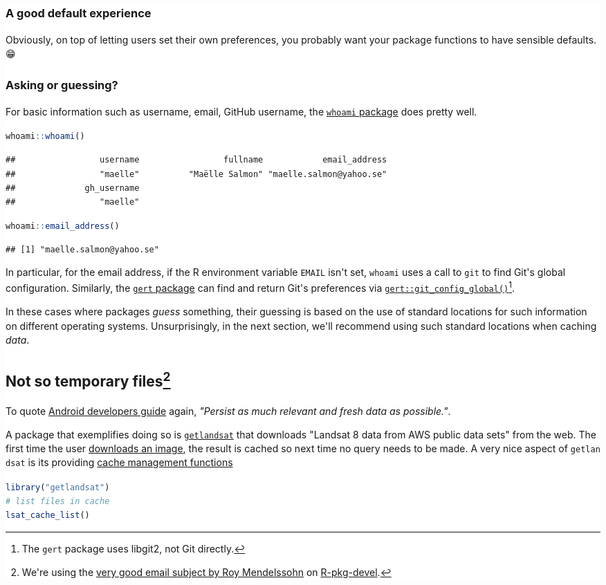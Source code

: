 ### A good default experience

Obviously, on top of letting users set their own preferences, you probably want your package functions to have sensible defaults. :grin:

### Asking or guessing?

For basic information such as username, email, GitHub username, the [`whoami` package](https://github.com/r-lib/whoami#readme) does pretty well.


```r
whoami::whoami()
```

```
##                 username                 fullname            email_address 
##                 "maelle"          "Maëlle Salmon" "maelle.salmon@yahoo.se" 
##              gh_username 
##                 "maelle"
```

```r
whoami::email_address()
```

```
## [1] "maelle.salmon@yahoo.se"
```

In particular, for the email address, if the R environment variable `EMAIL` isn't set, `whoami` uses a call to `git` to find Git's global configuration. 
Similarly, the [`gert` package](https://jeroen.cran.dev/gert/) can find and return Git's preferences via [`gert::git_config_global()`](https://jeroen.cran.dev/gert/reference/git_config.html)[^2].

In these cases where packages _guess_ something, their guessing is based on the use of standard locations for such information on different operating systems. 
Unsurprisingly, in the next section, we'll recommend using such standard locations when caching _data_.

## Not so temporary files[^3]

To quote [Android developers guide](https://developer.android.com/jetpack/docs/guide#best-practices) again, _"Persist as much relevant and fresh data as possible."_.

A package that exemplifies doing so is [`getlandsat`](https://docs.ropensci.org/getlandsat/) that downloads "Landsat 8 data from AWS public data sets" from the web.
The first time the user [downloads an image](https://docs.ropensci.org/getlandsat/reference/lsat_image.html), the result is cached so next time no query needs to be made.
A very nice aspect of `getlandsat` is its providing [cache management functions](https://docs.ropensci.org/getlandsat/reference/lsat_cache.html)



```r
library("getlandsat")
# list files in cache
lsat_cache_list()
```


[^1]: Note that in tests `usethis` suppresses the chatty behaviour by the use of [`withr::local_options(list(usethis.quiet = FALSE))`](https://github.com/r-lib/usethis/blob/7af1aa2e0ac0b699fdd39f5cfbe4d1ccba41bc48/tests/testthat/test-use-pipe.R#L36).
[^2]: The `gert` package uses libgit2, not Git directly.
[^3]: We're using the [very good email subject by Roy Mendelssohn](https://www.mail-archive.com/r-package-devel@r-project.org/msg02450.html) on [R-pkg-devel](/2019/04/11/r-package-devel/).
[^4]: There's actually an [R package called `backports`](https://github.com/r-lib/backports#backports) which provides backports of functions which have been introduced in one of the base packages in R version 3.0.1 or later, maybe it'll provide backports for `tools::R_user_dir()`?
[^5]: If your package has a helper for downloading and saving the dataset locally, and you don't control the dataset source (contrary to the aforementioned approach), you might want to register several URLs for that content, as [explained in the README of the conceptual `contenturi` package](https://github.com/cboettig/contenturi#programmatic-long-term-data-access).
[^6]: In `file.path(rappdirs::user_data_dir("rhub", "rhub"), "validated_emails.csv")`, /home/maelle/.local/share/rhub/validated_emails.csv in my case.